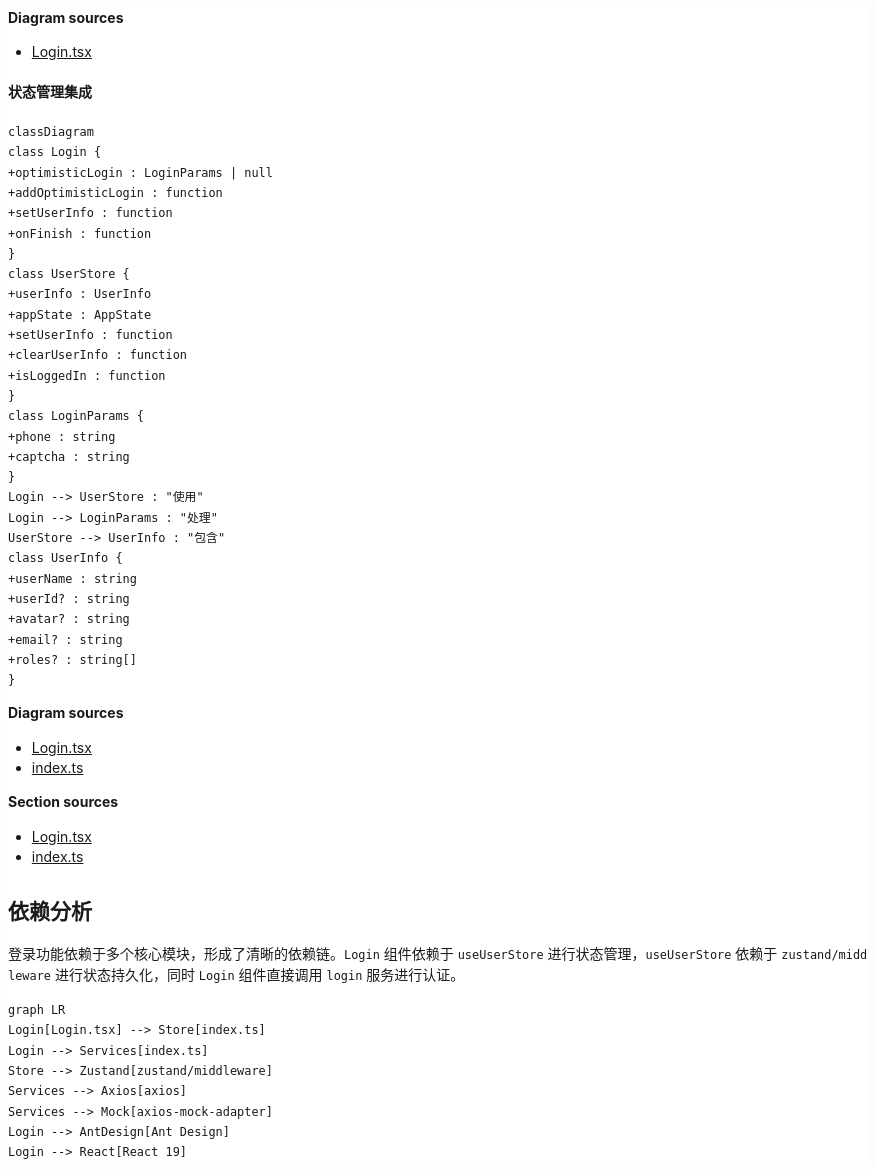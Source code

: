 **Diagram sources**
- [Login.tsx](file://src/pages/User/Login.tsx#L14-L159)

#### 状态管理集成
```mermaid
classDiagram
class Login {
+optimisticLogin : LoginParams | null
+addOptimisticLogin : function
+setUserInfo : function
+onFinish : function
}
class UserStore {
+userInfo : UserInfo
+appState : AppState
+setUserInfo : function
+clearUserInfo : function
+isLoggedIn : function
}
class LoginParams {
+phone : string
+captcha : string
}
Login --> UserStore : "使用"
Login --> LoginParams : "处理"
UserStore --> UserInfo : "包含"
class UserInfo {
+userName : string
+userId? : string
+avatar? : string
+email? : string
+roles? : string[]
}
```

**Diagram sources**
- [Login.tsx](file://src/pages/User/Login.tsx#L21-L21)
- [index.ts](file://src/store/index.ts#L41-L120)

**Section sources**
- [Login.tsx](file://src/pages/User/Login.tsx#L14-L159)
- [index.ts](file://src/store/index.ts#L41-L120)

## 依赖分析
登录功能依赖于多个核心模块，形成了清晰的依赖链。`Login` 组件依赖于 `useUserStore` 进行状态管理，`useUserStore` 依赖于 `zustand/middleware` 进行状态持久化，同时 `Login` 组件直接调用 `login` 服务进行认证。

```mermaid
graph LR
Login[Login.tsx] --> Store[index.ts]
Login --> Services[index.ts]
Store --> Zustand[zustand/middleware]
Services --> Axios[axios]
Services --> Mock[axios-mock-adapter]
Login --> AntDesign[Ant Design]
Login --> React[React 19]
```
